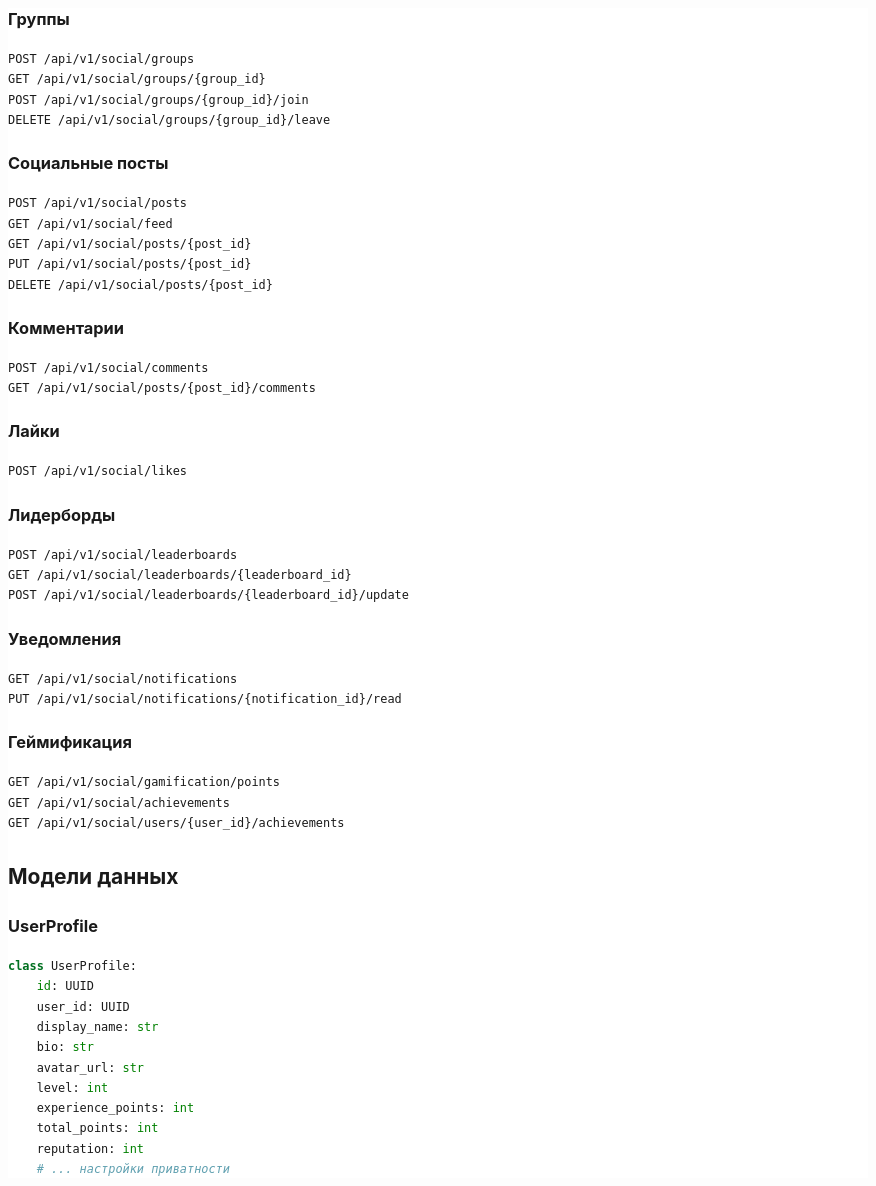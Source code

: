 ### Группы
```http
POST /api/v1/social/groups
GET /api/v1/social/groups/{group_id}
POST /api/v1/social/groups/{group_id}/join
DELETE /api/v1/social/groups/{group_id}/leave
```

### Социальные посты
```http
POST /api/v1/social/posts
GET /api/v1/social/feed
GET /api/v1/social/posts/{post_id}
PUT /api/v1/social/posts/{post_id}
DELETE /api/v1/social/posts/{post_id}
```

### Комментарии
```http
POST /api/v1/social/comments
GET /api/v1/social/posts/{post_id}/comments
```

### Лайки
```http
POST /api/v1/social/likes
```

### Лидерборды
```http
POST /api/v1/social/leaderboards
GET /api/v1/social/leaderboards/{leaderboard_id}
POST /api/v1/social/leaderboards/{leaderboard_id}/update
```

### Уведомления
```http
GET /api/v1/social/notifications
PUT /api/v1/social/notifications/{notification_id}/read
```

### Геймификация
```http
GET /api/v1/social/gamification/points
GET /api/v1/social/achievements
GET /api/v1/social/users/{user_id}/achievements
```

## Модели данных

### UserProfile
```python
class UserProfile:
    id: UUID
    user_id: UUID
    display_name: str
    bio: str
    avatar_url: str
    level: int
    experience_points: int
    total_points: int
    reputation: int
    # ... настройки приватности
```